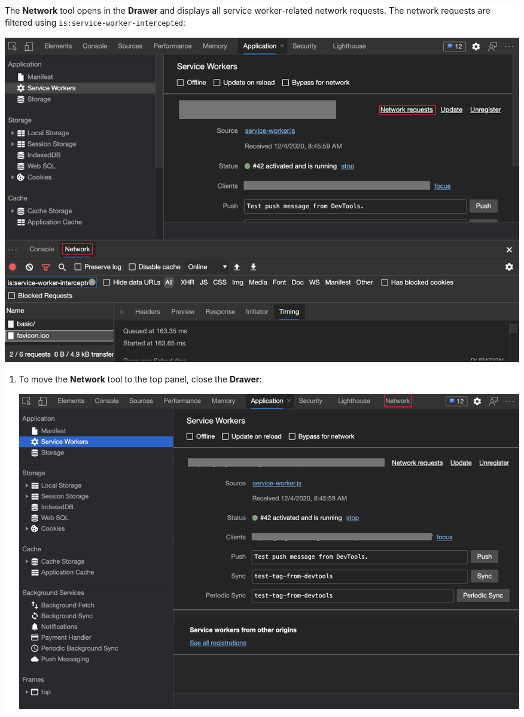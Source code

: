   The **Network** tool opens in the **Drawer** and displays all service worker-related network requests.  The network requests are filtered using `is:service-worker-intercepted`:

   ![The Network tool in the Drawer.](../../media/2020/11/service-worker-application-network-drawer.msft.png)

1. To move the **Network** tool to the top panel, close the **Drawer**:

   ![Close the Drawer to move the Network tool to the main toolbar.](../../media/2020/11/service-worker-application-network-return.msft.png)
